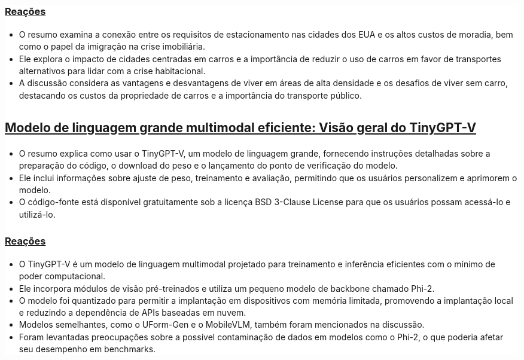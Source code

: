 ### [Reações](https://news.ycombinator.com/item?id=38855427)

- O resumo examina a conexão entre os requisitos de estacionamento nas cidades dos EUA e os altos custos de moradia, bem como o papel da imigração na crise imobiliária.
- Ele explora o impacto de cidades centradas em carros e a importância de reduzir o uso de carros em favor de transportes alternativos para lidar com a crise habitacional.
- A discussão considera as vantagens e desvantagens de viver em áreas de alta densidade e os desafios de viver sem carro, destacando os custos da propriedade de carros e a importância do transporte público.

## [Modelo de linguagem grande multimodal eficiente: Visão geral do TinyGPT-V](https://github.com/DLYuanGod/TinyGPT-V)

- O resumo explica como usar o TinyGPT-V, um modelo de linguagem grande, fornecendo instruções detalhadas sobre a preparação do código, o download do peso e o lançamento do ponto de verificação do modelo.
- Ele inclui informações sobre ajuste de peso, treinamento e avaliação, permitindo que os usuários personalizem e aprimorem o modelo.
- O código-fonte está disponível gratuitamente sob a licença BSD 3-Clause License para que os usuários possam acessá-lo e utilizá-lo.

### [Reações](https://news.ycombinator.com/item?id=38859749)

- O TinyGPT-V é um modelo de linguagem multimodal projetado para treinamento e inferência eficientes com o mínimo de poder computacional.
- Ele incorpora módulos de visão pré-treinados e utiliza um pequeno modelo de backbone chamado Phi-2.
- O modelo foi quantizado para permitir a implantação em dispositivos com memória limitada, promovendo a implantação local e reduzindo a dependência de APIs baseadas em nuvem.
- Modelos semelhantes, como o UForm-Gen e o MobileVLM, também foram mencionados na discussão.
- Foram levantadas preocupações sobre a possível contaminação de dados em modelos como o Phi-2, o que poderia afetar seu desempenho em benchmarks.

<head>
  <meta property="og:title" content="Morre o proeminente pioneiro da programação Niklaus Wirth" />
  <meta property="og:type" content="website" />
  <meta property="og:image" content="https://og.cho.sh/api/og/?title=Morre%20o%20proeminente%20pioneiro%20da%20programa%C3%A7%C3%A3o%20Niklaus%20Wirth&subheading=quinta-feira%2C%204%20de%20janeiro%20de%202024%3A%20Resumo%20do%20Hacker%20News" />
</head>
